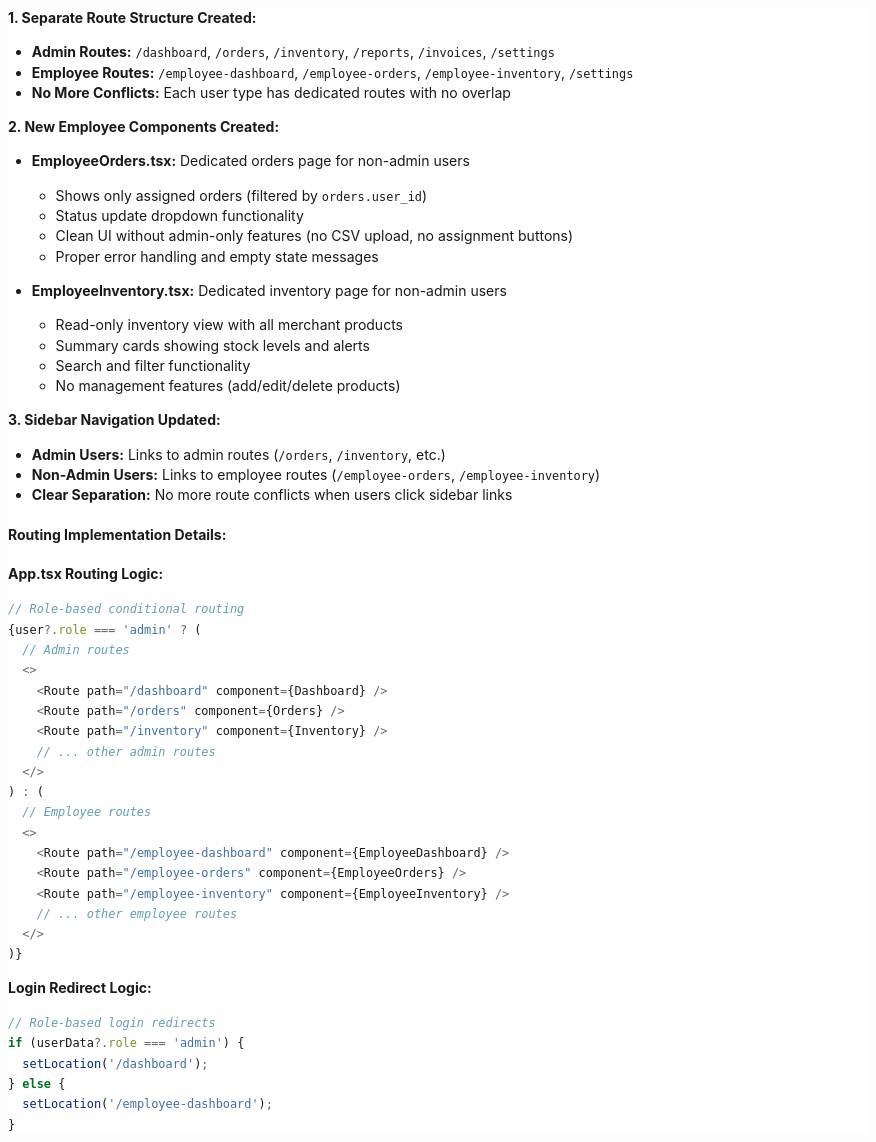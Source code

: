**1. Separate Route Structure Created:**
- **Admin Routes:** `/dashboard`, `/orders`, `/inventory`, `/reports`, `/invoices`, `/settings`
- **Employee Routes:** `/employee-dashboard`, `/employee-orders`, `/employee-inventory`, `/settings`
- **No More Conflicts:** Each user type has dedicated routes with no overlap

**2. New Employee Components Created:**
- **EmployeeOrders.tsx:** Dedicated orders page for non-admin users
  - Shows only assigned orders (filtered by `orders.user_id`)
  - Status update dropdown functionality
  - Clean UI without admin-only features (no CSV upload, no assignment buttons)
  - Proper error handling and empty state messages

- **EmployeeInventory.tsx:** Dedicated inventory page for non-admin users
  - Read-only inventory view with all merchant products
  - Summary cards showing stock levels and alerts
  - Search and filter functionality
  - No management features (add/edit/delete products)

**3. Sidebar Navigation Updated:**
- **Admin Users:** Links to admin routes (`/orders`, `/inventory`, etc.)
- **Non-Admin Users:** Links to employee routes (`/employee-orders`, `/employee-inventory`)
- **Clear Separation:** No more route conflicts when users click sidebar links

#### **Routing Implementation Details:**

**App.tsx Routing Logic:**
```typescript
// Role-based conditional routing
{user?.role === 'admin' ? (
  // Admin routes
  <>
    <Route path="/dashboard" component={Dashboard} />
    <Route path="/orders" component={Orders} />
    <Route path="/inventory" component={Inventory} />
    // ... other admin routes
  </>
) : (
  // Employee routes  
  <>
    <Route path="/employee-dashboard" component={EmployeeDashboard} />
    <Route path="/employee-orders" component={EmployeeOrders} />
    <Route path="/employee-inventory" component={EmployeeInventory} />
    // ... other employee routes
  </>
)}
```

**Login Redirect Logic:**
```typescript
// Role-based login redirects
if (userData?.role === 'admin') {
  setLocation('/dashboard');
} else {
  setLocation('/employee-dashboard');
}
```
